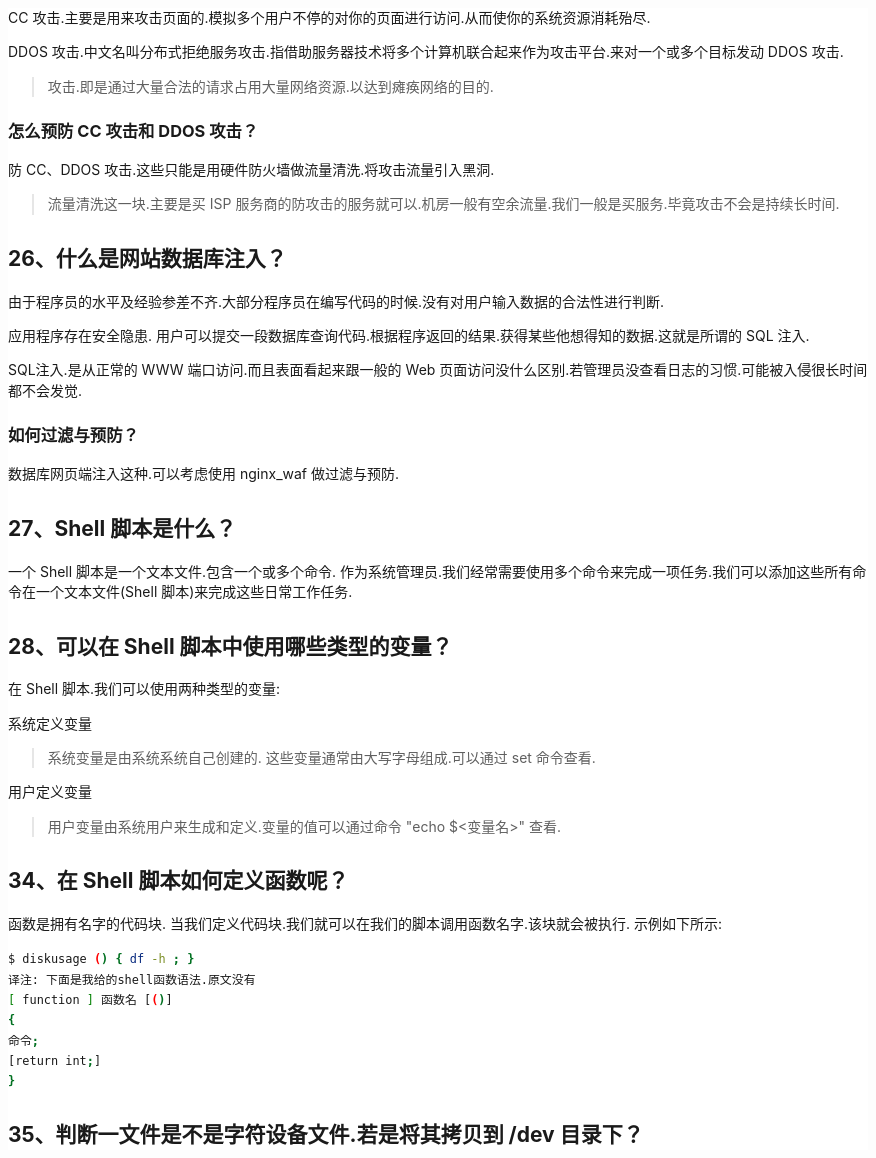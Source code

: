 CC 攻击.主要是用来攻击页面的.模拟多个用户不停的对你的页面进行访问.从而使你的系统资源消耗殆尽. 

DDOS 攻击.中文名叫分布式拒绝服务攻击.指借助服务器技术将多个计算机联合起来作为攻击平台.来对一个或多个目标发动 DDOS 攻击. 

> 攻击.即是通过大量合法的请求占用大量网络资源.以达到瘫痪网络的目的. 

### 怎么预防 CC 攻击和 DDOS 攻击？

防 CC、DDOS 攻击.这些只能是用硬件防火墙做流量清洗.将攻击流量引入黑洞. 

> 流量清洗这一块.主要是买 ISP 服务商的防攻击的服务就可以.机房一般有空余流量.我们一般是买服务.毕竟攻击不会是持续长时间. 

## 26、什么是网站数据库注入？

由于程序员的水平及经验参差不齐.大部分程序员在编写代码的时候.没有对用户输入数据的合法性进行判断. 

应用程序存在安全隐患. 用户可以提交一段数据库查询代码.根据程序返回的结果.获得某些他想得知的数据.这就是所谓的 SQL 注入. 

SQL注入.是从正常的 WWW 端口访问.而且表面看起来跟一般的 Web 页面访问没什么区别.若管理员没查看日志的习惯.可能被入侵很长时间都不会发觉. 

### 如何过滤与预防？

数据库网页端注入这种.可以考虑使用 nginx_waf 做过滤与预防. 

## 27、Shell 脚本是什么？

一个 Shell 脚本是一个文本文件.包含一个或多个命令. 作为系统管理员.我们经常需要使用多个命令来完成一项任务.我们可以添加这些所有命令在一个文本文件(Shell 脚本)来完成这些日常工作任务. 

## 28、可以在 Shell 脚本中使用哪些类型的变量？

在 Shell 脚本.我们可以使用两种类型的变量: 

系统定义变量

> 系统变量是由系统系统自己创建的. 这些变量通常由大写字母组成.可以通过 set 命令查看. 

用户定义变量

> 用户变量由系统用户来生成和定义.变量的值可以通过命令 "echo $<变量名>" 查看. 

## 34、在 Shell 脚本如何定义函数呢？

函数是拥有名字的代码块. 当我们定义代码块.我们就可以在我们的脚本调用函数名字.该块就会被执行. 示例如下所示: 

```sh
$ diskusage () { df -h ; }
译注: 下面是我给的shell函数语法.原文没有
[ function ] 函数名 [()]
{
命令;
[return int;]
}
```

## 35、判断一文件是不是字符设备文件.若是将其拷贝到 /dev 目录下？

